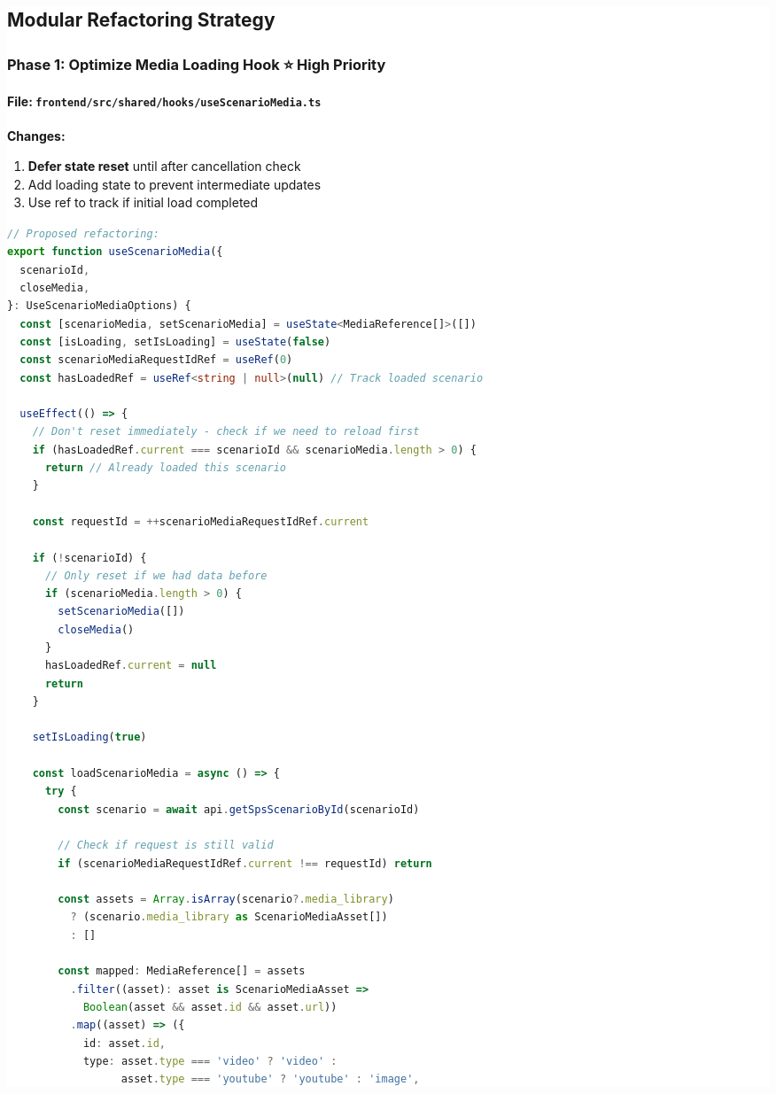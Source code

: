 
## Modular Refactoring Strategy

### Phase 1: Optimize Media Loading Hook ⭐ **High Priority**

#### **File:** `frontend/src/shared/hooks/useScenarioMedia.ts`

**Changes:**

1. **Defer state reset** until after cancellation check
2. Add loading state to prevent intermediate updates
3. Use ref to track if initial load completed

```typescript
// Proposed refactoring:
export function useScenarioMedia({
  scenarioId,
  closeMedia,
}: UseScenarioMediaOptions) {
  const [scenarioMedia, setScenarioMedia] = useState<MediaReference[]>([])
  const [isLoading, setIsLoading] = useState(false)
  const scenarioMediaRequestIdRef = useRef(0)
  const hasLoadedRef = useRef<string | null>(null) // Track loaded scenario

  useEffect(() => {
    // Don't reset immediately - check if we need to reload first
    if (hasLoadedRef.current === scenarioId && scenarioMedia.length > 0) {
      return // Already loaded this scenario
    }

    const requestId = ++scenarioMediaRequestIdRef.current
    
    if (!scenarioId) {
      // Only reset if we had data before
      if (scenarioMedia.length > 0) {
        setScenarioMedia([])
        closeMedia()
      }
      hasLoadedRef.current = null
      return
    }

    setIsLoading(true)

    const loadScenarioMedia = async () => {
      try {
        const scenario = await api.getSpsScenarioById(scenarioId)
        
        // Check if request is still valid
        if (scenarioMediaRequestIdRef.current !== requestId) return

        const assets = Array.isArray(scenario?.media_library)
          ? (scenario.media_library as ScenarioMediaAsset[])
          : []

        const mapped: MediaReference[] = assets
          .filter((asset): asset is ScenarioMediaAsset => 
            Boolean(asset && asset.id && asset.url))
          .map((asset) => ({
            id: asset.id,
            type: asset.type === 'video' ? 'video' : 
                  asset.type === 'youtube' ? 'youtube' : 'image',
```